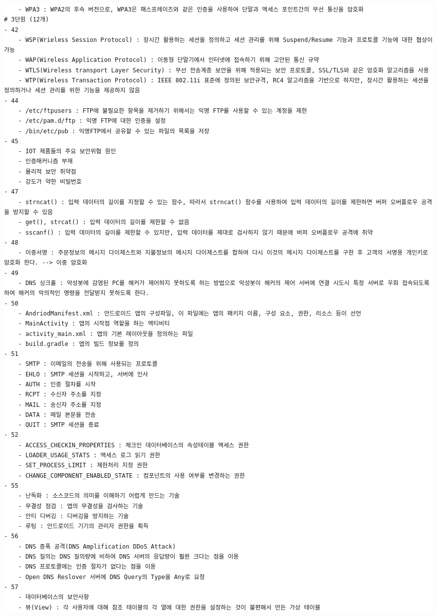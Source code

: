         - WPA3 : WPA2의 후속 버전으로, WPA3은 패스프레이즈와 같은 인증을 사용하여 단말과 액세스 포인트간의 무선 통신을 암호화
    # 3단원 (12개)
    - 42
        - WSP(Wrieless Session Protocol) : 장시간 활용하는 세션을 정의하고 세션 관리를 위해 Suspend/Resume 기능과 프로토콜 기능에 대한 협상이 가능
        - WAP(Wireless Application Protocol) : 이동형 단말기에서 인터넷에 접속하기 위해 고안된 통신 규약
        - WTLS(Wireless transport Layer Security) : 무선 전송계층 보안을 위해 적용되는 보안 프로토콜, SSL/TLS와 같은 암호화 알고리즘을 사용
        - WTP(Wireless Transaction Protocol) : IEEE 802.11i 표준에 정의된 보안규격, RC4 알고리즘을 기반으로 하지만, 장시간 활용하는 세션을 정의하거나 세션 관리를 위한 기능을 제공하지 않음
    - 44
        - /etc/ftpusers : FTP에 불필요한 항목을 제거하기 위해서는 익명 FTP를 사용할 수 있는 계정을 제한
        - /etc/pam.d/ftp : 익명 FTP에 대한 인증을 설정
        - /bin/etc/pub : 익명FTP에서 공유할 수 있는 파일의 목록을 저장
    - 45
        - IOT 제품들의 주요 보안위협 원인
        - 인증매커니즘 부재
        - 물리적 보안 취약점
        - 강도가 약한 비밀번호
    - 47
        - strncat() : 입력 데이터의 길이를 지정할 수 있는 함수, 따라서 strncat() 함수를 사용하여 입력 데이터의 길이를 제한하면 버퍼 오버플로우 공격을 방지할 수 있음
        - get(), strcat() : 입력 데이터의 길이를 제한할 수 없음
        - sscanf() : 입력 데이터의 길이를 제한할 수 있지만, 입력 데이터를 제대로 검사하지 않기 때문에 버퍼 오버플로우 공격에 취약
    - 48
        - 이중서명 : 주문정보의 메시지 다이제스트와 지불정보의 메시지 다이제스트를 합하여 다시 이것의 메시지 다이제스트를 구한 후 고객의 서명용 개인키로 암호화 한다. --> 이중 암호화
    - 49
        - DNS 싱크홀 : 악성봇에 감염된 PC를 해커가 제어하지 못하도록 하는 방법으로 악성봇이 해커의 제어 서버에 연결 시도시 특정 서버로 우회 접속되도록 하여 해커의 악의적인 명령을 전달받지 못하도록 한다.
    - 50
        - AndriodManifest.xml : 안드로이드 앱의 구성파일, 이 파일에는 앱의 패키지 이름, 구성 요소, 권한, 리소스 등이 선언
        - MainActivity : 앱의 시작점 역할을 하는 액티비티
        - activity_main.xml : 앱의 기본 레이아웃을 정의하는 파일
        - build.gradle : 앱의 빌드 정보를 정의
    - 51
        - SMTP : 이메일의 전송을 위해 사용되는 프로토콜
        - EHLO : SMTP 세션을 시작하고, 서버에 인사
        - AUTH : 인증 절차를 시작
        - RCPT : 수신자 주소를 지정
        - MAIL : 송신자 주소를 지정
        - DATA : 메일 본문을 전송
        - QUIT : SMTP 세션을 종료
    - 52
        - ACCESS_CHECKIN_PROPERTIES : 체크인 데이터베이스의 속성테이블 액세스 권한
        - LOADER_USAGE_STATS : 액세스 로그 읽기 권한
        - SET_PROCESS_LIMIT : 제한처리 지정 권한
        - CHANGE_COMPONENT_ENABLED_STATE : 컴포넌트의 사용 여부를 변경하는 권한
    - 55
        - 난독화 : 소스코드의 의미를 이해하기 어렵게 만드는 기술
        - 무결성 점검 : 앱의 무결성을 검사하는 기술
        - 안티 디버깅 : 디버깅을 방지하는 기술
        - 루팅 : 안드로이드 기기의 관리자 권한을 획득
    - 56
        - DNS 증폭 공격(DNS Amplification DDoS Attack)
        - DNS 질의는 DNS 질의량에 비하여 DNS 서버의 응답량이 훨쒼 크다는 점을 이용
        - DNS 프로토콜에는 인증 절차가 없다는 점을 이용
        - Open DNS Reslover 서버에 DNS Query의 Type을 Any로 요청
    - 57
        - 데이터베이스의 보안사항
        - 뷰(View) : 각 사용자에 대해 참조 테이블의 각 열에 대한 권한을 설정하는 것이 불편해서 만든 가상 테이블